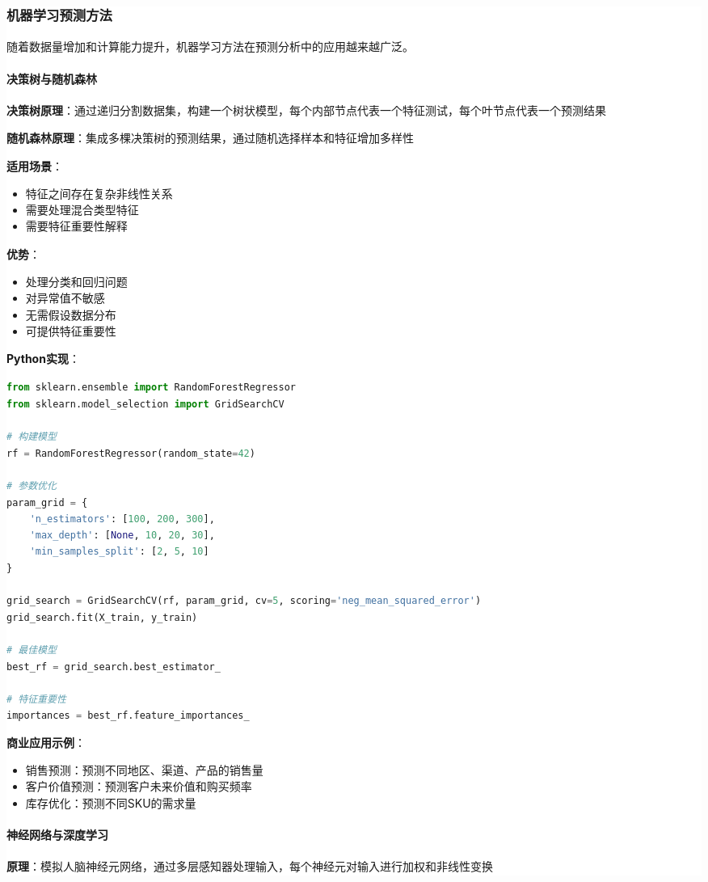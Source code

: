 ### 机器学习预测方法

随着数据量增加和计算能力提升，机器学习方法在预测分析中的应用越来越广泛。

#### 决策树与随机森林

**决策树原理**：通过递归分割数据集，构建一个树状模型，每个内部节点代表一个特征测试，每个叶节点代表一个预测结果

**随机森林原理**：集成多棵决策树的预测结果，通过随机选择样本和特征增加多样性

**适用场景**：
- 特征之间存在复杂非线性关系
- 需要处理混合类型特征
- 需要特征重要性解释

**优势**：
- 处理分类和回归问题
- 对异常值不敏感
- 无需假设数据分布
- 可提供特征重要性

**Python实现**：
```python
from sklearn.ensemble import RandomForestRegressor
from sklearn.model_selection import GridSearchCV

# 构建模型
rf = RandomForestRegressor(random_state=42)

# 参数优化
param_grid = {
    'n_estimators': [100, 200, 300],
    'max_depth': [None, 10, 20, 30],
    'min_samples_split': [2, 5, 10]
}

grid_search = GridSearchCV(rf, param_grid, cv=5, scoring='neg_mean_squared_error')
grid_search.fit(X_train, y_train)

# 最佳模型
best_rf = grid_search.best_estimator_

# 特征重要性
importances = best_rf.feature_importances_
```

**商业应用示例**：
- 销售预测：预测不同地区、渠道、产品的销售量
- 客户价值预测：预测客户未来价值和购买频率
- 库存优化：预测不同SKU的需求量

#### 神经网络与深度学习

**原理**：模拟人脑神经元网络，通过多层感知器处理输入，每个神经元对输入进行加权和非线性变换
